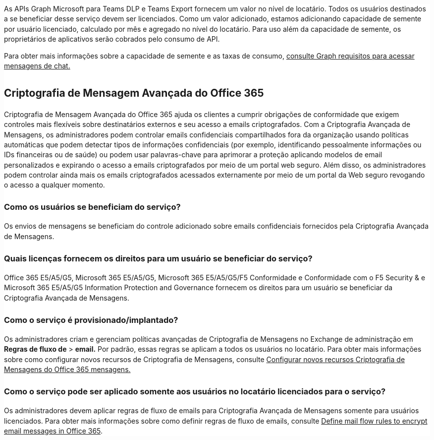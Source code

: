 As APIs Graph Microsoft para Teams DLP e Teams Export fornecem um valor no nível de locatário. Todos os usuários destinados a se beneficiar desse serviço devem ser licenciados. Como um valor adicionado, estamos adicionando capacidade de semente por usuário licenciado, calculado por mês e agregado no nível do locatário. Para uso além da capacidade de semente, os proprietários de aplicativos serão cobrados pelo consumo de API.

Para obter mais informações sobre a capacidade de semente e as taxas de consumo, [consulte Graph requisitos para acessar mensagens de chat.](/graph/teams-licenses)

## <a name="office-365-advanced-message-encryption"></a>Criptografia de Mensagem Avançada do Office 365

Criptografia de Mensagem Avançada do Office 365 ajuda os clientes a cumprir obrigações de conformidade que exigem controles mais flexíveis sobre destinatários externos e seu acesso a emails criptografados. Com a Criptografia Avançada de Mensagens, os administradores podem controlar emails confidenciais compartilhados fora da organização usando políticas automáticas que podem detectar tipos de informações confidenciais (por exemplo, identificando pessoalmente informações ou IDs financeiras ou de saúde) ou podem usar palavras-chave para aprimorar a proteção aplicando modelos de email personalizados e expirando o acesso a emails criptografados por meio de um portal web seguro. Além disso, os administradores podem controlar ainda mais os emails criptografados acessados externamente por meio de um portal da Web seguro revogando o acesso a qualquer momento.

### <a name="how-do-users-benefit-from-the-service"></a>Como os usuários se beneficiam do serviço?

Os envios de mensagens se beneficiam do controle adicionado sobre emails confidenciais fornecidos pela Criptografia Avançada de Mensagens.

### <a name="which-licenses-provide-the-rights-for-a-user-to-benefit-from-the-service"></a>Quais licenças fornecem os direitos para um usuário se beneficiar do serviço?

Office 365 E5/A5/G5, Microsoft 365 E5/A5/G5, Microsoft 365 E5/A5/G5/F5 Conformidade e Conformidade com o F5 Security & e Microsoft 365 E5/A5/G5 Information Protection and Governance fornecem os direitos para um usuário se beneficiar da Criptografia Avançada de Mensagens.

### <a name="how-is-the-service-provisioneddeployed"></a>Como o serviço é provisionado/implantado?

Os administradores criam e gerenciam políticas avançadas de Criptografia de Mensagens no Exchange de administração em **Regras de fluxo de**  >  **email.** Por padrão, essas regras se aplicam a todos os usuários no locatário. Para obter mais informações sobre como configurar novos recursos de Criptografia de Mensagens, consulte [Configurar novos recursos Criptografia de Mensagens do Office 365 mensagens.](/office365/securitycompliance/set-up-new-message-encryption-capabilities)

### <a name="how-can-the-service-be-applied-only-to-users-in-the-tenant-who-are-licensed-for-the-service"></a>Como o serviço pode ser aplicado somente aos usuários no locatário licenciados para o serviço?

Os administradores devem aplicar regras de fluxo de emails para Criptografia Avançada de Mensagens somente para usuários licenciados. Para obter mais informações sobre como definir regras de fluxo de emails, consulte [Define mail flow rules to encrypt email messages in Office 365](/office365/securitycompliance/define-mail-flow-rules-to-encrypt-email).
